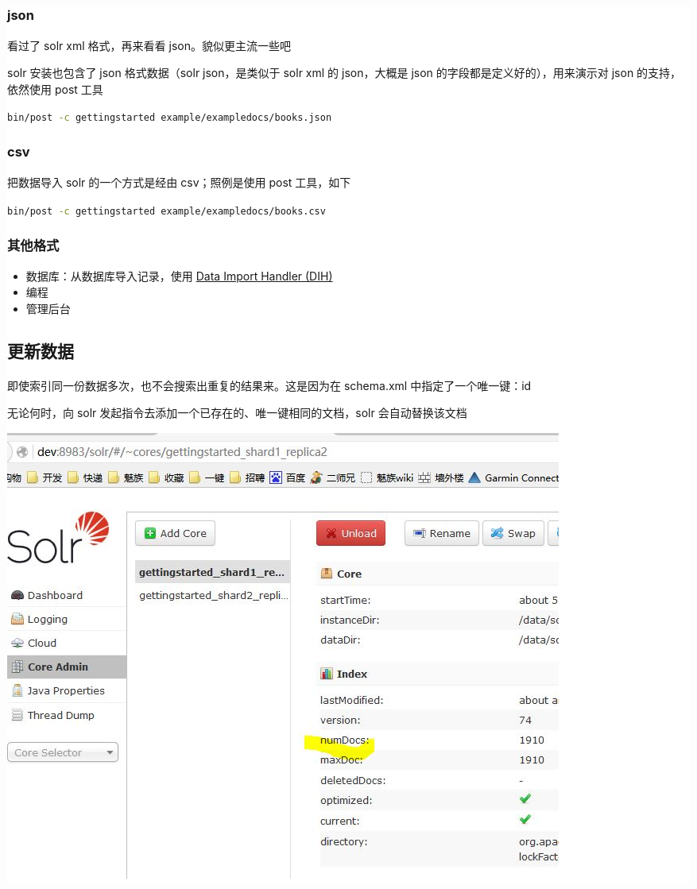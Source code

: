 ### json

看过了 solr xml 格式，再来看看 json。貌似更主流一些吧

solr 安装也包含了 json 格式数据（solr json，是类似于 solr xml 的 json，大概是 json 的字段都是定义好的），用来演示对 json 的支持，依然使用 post 工具

```bash
bin/post -c gettingstarted example/exampledocs/books.json
```

### csv

把数据导入 solr 的一个方式是经由 csv；照例是使用 post 工具，如下

```bash
bin/post -c gettingstarted example/exampledocs/books.csv
```

### 其他格式

* 数据库：从数据库导入记录，使用 [Data Import Handler \(DIH\)](https://cwiki.apache.org/confluence/display/solr/Uploading+Structured+Data+Store+Data+with+the+Data+Import+Handler) 
* 编程
* 管理后台

## 更新数据

即使索引同一份数据多次，也不会搜索出重复的结果来。这是因为在 schema.xml 中指定了一个唯一键：id

无论何时，向 solr 发起指令去添加一个已存在的、唯一键相同的文档，solr 会自动替换该文档

![](../.gitbook/assets/solr_nums.JPG)
